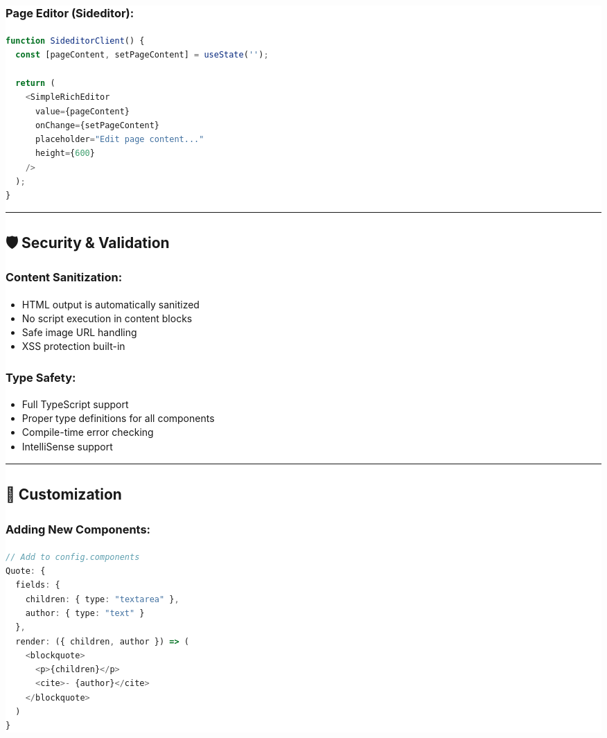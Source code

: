 ### **Page Editor (Sideditor):**
```typescript
function SideditorClient() {
  const [pageContent, setPageContent] = useState('');

  return (
    <SimpleRichEditor
      value={pageContent}
      onChange={setPageContent}
      placeholder="Edit page content..."
      height={600}
    />
  );
}
```

---

## 🛡️ **Security & Validation**

### **Content Sanitization:**
- HTML output is automatically sanitized
- No script execution in content blocks
- Safe image URL handling
- XSS protection built-in

### **Type Safety:**
- Full TypeScript support
- Proper type definitions for all components
- Compile-time error checking
- IntelliSense support

---

## 🎨 **Customization**

### **Adding New Components:**
```typescript
// Add to config.components
Quote: {
  fields: {
    children: { type: "textarea" },
    author: { type: "text" }
  },
  render: ({ children, author }) => (
    <blockquote>
      <p>{children}</p>
      <cite>- {author}</cite>
    </blockquote>
  )
}
```
